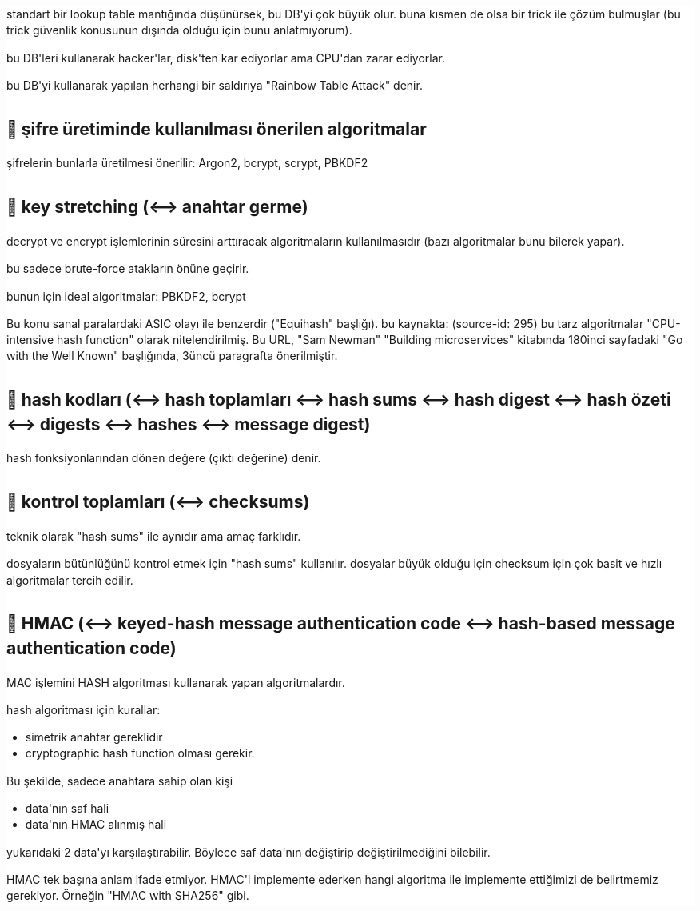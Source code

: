 standart bir lookup table mantığında düşünürsek, bu DB'yi çok büyük olur. buna kısmen de olsa bir trick ile çözüm bulmuşlar (bu trick güvenlik konusunun dışında olduğu için bunu anlatmıyorum).

bu DB'leri kullanarak hacker'lar, disk'ten kar ediyorlar ama CPU'dan zarar ediyorlar.

bu DB'yi kullanarak yapılan herhangi bir saldırıya "Rainbow Table Attack" denir.

## 📌 şifre üretiminde kullanılması önerilen algoritmalar

şifrelerin bunlarla üretilmesi önerilir: Argon2, bcrypt, scrypt, PBKDF2

## 📌 key stretching (⟷ anahtar germe)

decrypt ve encrypt işlemlerinin süresini arttıracak algoritmaların kullanılmasıdır (bazı algoritmalar bunu bilerek yapar).

bu sadece brute-force atakların önüne geçirir.

bunun için ideal algoritmalar: PBKDF2, bcrypt

Bu konu sanal paralardaki ASIC olayı ile benzerdir ("Equihash" başlığı). bu kaynakta: (source-id: 295) bu tarz algoritmalar "CPU-intensive hash function" olarak nitelendirilmiş. Bu URL, "Sam Newman" "Building microservices" kitabında 180inci sayfadaki "Go with the Well Known" başlığında, 3üncü paragrafta önerilmiştir.

## 📌 hash kodları (⟷ hash toplamları ⟷ hash sums ⟷ hash digest ⟷ hash özeti ⟷ digests ⟷ hashes ⟷ message digest)

hash fonksiyonlarından dönen değere (çıktı değerine) denir.

## 📌 kontrol toplamları (⟷ checksums)

teknik olarak "hash sums" ile aynıdır ama amaç farklıdır.

dosyaların bütünlüğünü kontrol etmek için "hash sums" kullanılır. dosyalar büyük olduğu için checksum için çok basit ve hızlı algoritmalar tercih edilir.

## 📌 HMAC (⟷ keyed-hash message authentication code ⟷ hash-based message authentication code)

MAC işlemini HASH algoritması kullanarak yapan algoritmalardır.

hash algoritması için kurallar:
- simetrik anahtar gereklidir
- cryptographic hash function olması gerekir.

Bu şekilde, sadece anahtara sahip olan kişi

- data'nın saf hali
- data'nın HMAC alınmış hali

yukarıdaki 2 data'yı karşılaştırabilir. Böylece saf data'nın değiştirip değiştirilmediğini bilebilir.

HMAC tek başına anlam ifade etmiyor. HMAC'i implemente ederken hangi algoritma ile implemente ettiğimizi de belirtmemiz gerekiyor. Örneğin "HMAC with SHA256" gibi.
